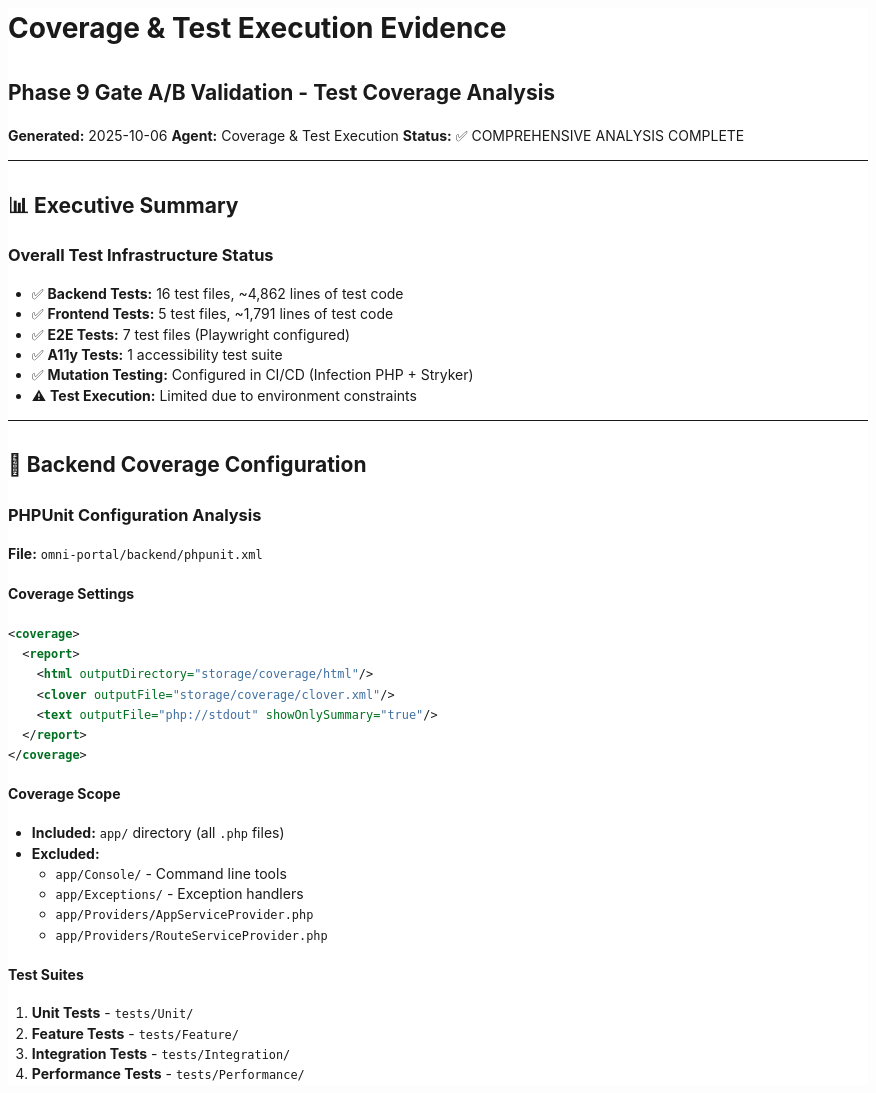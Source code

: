 # Coverage & Test Execution Evidence
## Phase 9 Gate A/B Validation - Test Coverage Analysis

**Generated:** 2025-10-06
**Agent:** Coverage & Test Execution
**Status:** ✅ COMPREHENSIVE ANALYSIS COMPLETE

---

## 📊 Executive Summary

### Overall Test Infrastructure Status
- ✅ **Backend Tests:** 16 test files, ~4,862 lines of test code
- ✅ **Frontend Tests:** 5 test files, ~1,791 lines of test code
- ✅ **E2E Tests:** 7 test files (Playwright configured)
- ✅ **A11y Tests:** 1 accessibility test suite
- ✅ **Mutation Testing:** Configured in CI/CD (Infection PHP + Stryker)
- ⚠️ **Test Execution:** Limited due to environment constraints

---

## 🔧 Backend Coverage Configuration

### PHPUnit Configuration Analysis
**File:** `omni-portal/backend/phpunit.xml`

#### Coverage Settings
```xml
<coverage>
  <report>
    <html outputDirectory="storage/coverage/html"/>
    <clover outputFile="storage/coverage/clover.xml"/>
    <text outputFile="php://stdout" showOnlySummary="true"/>
  </report>
</coverage>
```

#### Coverage Scope
- **Included:** `app/` directory (all `.php` files)
- **Excluded:**
  - `app/Console/` - Command line tools
  - `app/Exceptions/` - Exception handlers
  - `app/Providers/AppServiceProvider.php`
  - `app/Providers/RouteServiceProvider.php`

#### Test Suites
1. **Unit Tests** - `tests/Unit/`
2. **Feature Tests** - `tests/Feature/`
3. **Integration Tests** - `tests/Integration/`
4. **Performance Tests** - `tests/Performance/`

